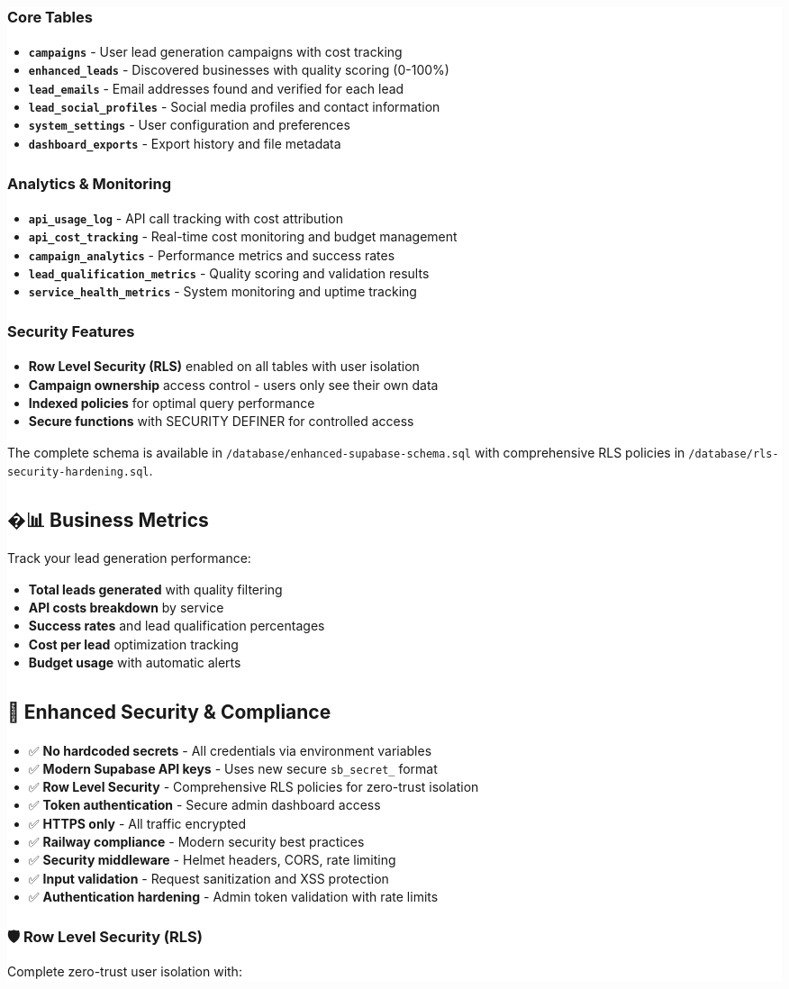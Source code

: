 ### Core Tables

- **`campaigns`** - User lead generation campaigns with cost tracking
- **`enhanced_leads`** - Discovered businesses with quality scoring (0-100%)
- **`lead_emails`** - Email addresses found and verified for each lead
- **`lead_social_profiles`** - Social media profiles and contact information
- **`system_settings`** - User configuration and preferences
- **`dashboard_exports`** - Export history and file metadata

### Analytics & Monitoring

- **`api_usage_log`** - API call tracking with cost attribution
- **`api_cost_tracking`** - Real-time cost monitoring and budget management
- **`campaign_analytics`** - Performance metrics and success rates
- **`lead_qualification_metrics`** - Quality scoring and validation results
- **`service_health_metrics`** - System monitoring and uptime tracking

### Security Features

- **Row Level Security (RLS)** enabled on all tables with user isolation
- **Campaign ownership** access control - users only see their own data
- **Indexed policies** for optimal query performance
- **Secure functions** with SECURITY DEFINER for controlled access

The complete schema is available in `/database/enhanced-supabase-schema.sql` with comprehensive RLS policies in `/database/rls-security-hardening.sql`.

## �📊 Business Metrics

Track your lead generation performance:

- **Total leads generated** with quality filtering
- **API costs breakdown** by service
- **Success rates** and lead qualification percentages
- **Cost per lead** optimization tracking
- **Budget usage** with automatic alerts

## 🔐 Enhanced Security & Compliance

- ✅ **No hardcoded secrets** - All credentials via environment variables
- ✅ **Modern Supabase API keys** - Uses new secure `sb_secret_` format
- ✅ **Row Level Security** - Comprehensive RLS policies for zero-trust isolation
- ✅ **Token authentication** - Secure admin dashboard access
- ✅ **HTTPS only** - All traffic encrypted
- ✅ **Railway compliance** - Modern security best practices
- ✅ **Security middleware** - Helmet headers, CORS, rate limiting
- ✅ **Input validation** - Request sanitization and XSS protection
- ✅ **Authentication hardening** - Admin token validation with rate limits

### 🛡️ Row Level Security (RLS)

Complete zero-trust user isolation with:
